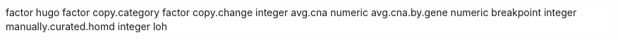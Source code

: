 <td style="text-align:left;">
factor
</td>
</tr>
<tr>
<td style="text-align:left;">
hugo
</td>
<td style="text-align:left;">
factor
</td>
</tr>
<tr>
<td style="text-align:left;">
copy.category
</td>
<td style="text-align:left;">
factor
</td>
</tr>
<tr>
<td style="text-align:left;">
copy.change
</td>
<td style="text-align:left;">
integer
</td>
</tr>
<tr>
<td style="text-align:left;">
avg.cna
</td>
<td style="text-align:left;">
numeric
</td>
</tr>
<tr>
<td style="text-align:left;">
avg.cna.by.gene
</td>
<td style="text-align:left;">
numeric
</td>
</tr>
<tr>
<td style="text-align:left;">
breakpoint
</td>
<td style="text-align:left;">
integer
</td>
</tr>
<tr>
<td style="text-align:left;">
manually.curated.homd
</td>
<td style="text-align:left;">
integer
</td>
</tr>
<tr>
<td style="text-align:left;">
loh
</td>